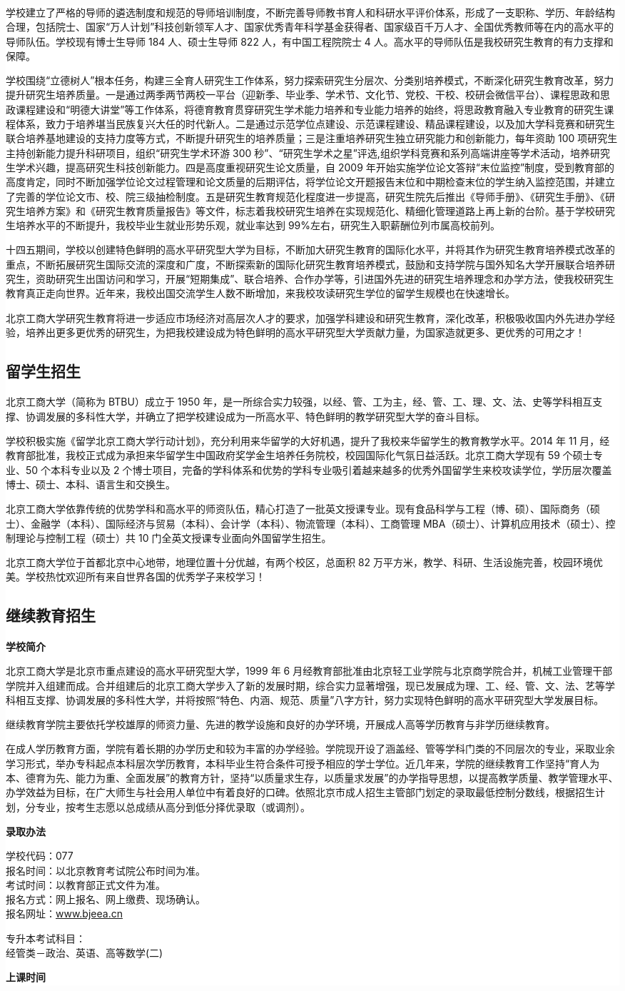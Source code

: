 学校建立了严格的导师的遴选制度和规范的导师培训制度，不断完善导师教书育人和科研水平评价体系，形成了一支职称、学历、年龄结构合理，包括院士、国家“万人计划”科技创新领军人才、国家优秀青年科学基金获得者、国家级百千万人才、全国优秀教师等在内的高水平的导师队伍。学校现有博士生导师 184 人、硕士生导师 822 人，有中国工程院院士 4 人。高水平的导师队伍是我校研究生教育的有力支撑和保障。

学校围绕“立德树人”根本任务，构建三全育人研究生工作体系，努力探索研究生分层次、分类别培养模式，不断深化研究生教育改革，努力提升研究生培养质量。一是通过两季两节两校一平台（迎新季、毕业季、学术节、文化节、党校、干校、校研会微信平台）、课程思政和思政课程建设和“明德大讲堂”等工作体系，将德育教育贯穿研究生学术能力培养和专业能力培养的始终，将思政教育融入专业教育的研究生课程体系，致力于培养堪当民族复兴大任的时代新人。二是通过示范学位点建设、示范课程建设、精品课程建设，以及加大学科竞赛和研究生联合培养基地建设的支持力度等方式，不断提升研究生的培养质量；三是注重培养研究生独立研究能力和创新能力，每年资助 100 项研究生主持创新能力提升科研项目，组织“研究生学术环游 300 秒”、“研究生学术之星”评选,组织学科竞赛和系列高端讲座等学术活动，培养研究生学术兴趣，提高研究生科技创新能力。四是高度重视研究生论文质量，自 2009 年开始实施学位论文答辩“末位监控”制度，受到教育部的高度肯定，同时不断加强学位论文过程管理和论文质量的后期评估，将学位论文开题报告末位和中期检查末位的学生纳入监控范围，并建立了完善的学位论文市、校、院三级抽检制度。五是研究生教育规范化程度进一步提高，研究生院先后推出《导师手册》、《研究生手册》、《研究生培养方案》和《研究生教育质量报告》等文件，标志着我校研究生培养在实现规范化、精细化管理道路上再上新的台阶。基于学校研究生培养水平的不断提升，我校毕业生就业形势乐观，就业率达到 99%左右，研究生入职薪酬位列市属高校前列。

十四五期间，学校以创建特色鲜明的高水平研究型大学为目标，不断加大研究生教育的国际化水平，并将其作为研究生教育培养模式改革的重点，不断拓展研究生国际交流的深度和广度，不断探索新的国际化研究生教育培养模式，鼓励和支持学院与国外知名大学开展联合培养研究生，资助研究生出国访问和学习，开展“短期集成”、联合培养、合作办学等，引进国外先进的研究生培养理念和办学方法，使我校研究生教育真正走向世界。近年来，我校出国交流学生人数不断增加，来我校攻读研究生学位的留学生规模也在快速增长。

北京工商大学研究生教育将进一步适应市场经济对高层次人才的要求，加强学科建设和研究生教育，深化改革，积极吸收国内外先进办学经验，培养出更多更优秀的研究生，为把我校建设成为特色鲜明的高水平研究型大学贡献力量，为国家造就更多、更优秀的可用之才！

## 留学生招生

北京工商大学（简称为 BTBU）成立于 1950 年，是一所综合实力较强，以经、管、工为主，经、管、工、理、文、法、史等学科相互支撑、协调发展的多科性大学，并确立了把学校建设成为一所高水平、特色鲜明的教学研究型大学的奋斗目标。

学校积极实施《留学北京工商大学行动计划》，充分利用来华留学的大好机遇，提升了我校来华留学生的教育教学水平。2014 年 11 月，经教育部批准，我校正式成为承担来华留学生中国政府奖学金生培养任务院校，校园国际化气氛日益活跃。北京工商大学现有 59 个硕士专业、50 个本科专业以及 2 个博士项目，完备的学科体系和优势的学科专业吸引着越来越多的优秀外国留学生来校攻读学位，学历层次覆盖博士、硕士、本科、语言生和交换生。

北京工商大学依靠传统的优势学科和高水平的师资队伍，精心打造了一批英文授课专业。现有食品科学与工程（博、硕）、国际商务（硕士）、金融学（本科）、国际经济与贸易（本科）、会计学（本科）、物流管理（本科）、工商管理 MBA（硕士）、计算机应用技术（硕士）、控制理论与控制工程（硕士）共 10 门全英文授课专业面向外国留学生招生。

北京工商大学位于首都北京中心地带，地理位置十分优越，有两个校区，总面积 82 万平方米，教学、科研、生活设施完善，校园环境优美。学校热忱欢迎所有来自世界各国的优秀学子来校学习！

## 继续教育招生

**学校简介**

北京工商大学是北京市重点建设的高水平研究型大学，1999 年 6 月经教育部批准由北京轻工业学院与北京商学院合并，机械工业管理干部学院并入组建而成。合并组建后的北京工商大学步入了新的发展时期，综合实力显著增强，现已发展成为理、工、经、管、文、法、艺等学科相互支撑、协调发展的多科性大学，并将按照“特色、内涵、规范、质量”八字方针，努力实现特色鲜明的高水平研究型大学发展目标。

继续教育学院主要依托学校雄厚的师资力量、先进的教学设施和良好的办学环境，开展成人高等学历教育与非学历继续教育。

在成人学历教育方面，学院有着长期的办学历史和较为丰富的办学经验。学院现开设了涵盖经、管等学科门类的不同层次的专业，采取业余学习形式，举办专科起点本科层次学历教育，本科毕业生符合条件可授予相应的学士学位。近几年来，学院的继续教育工作坚持“育人为本、德育为先、能力为重、全面发展”的教育方针，坚持“以质量求生存，以质量求发展”的办学指导思想，以提高教学质量、教学管理水平、办学效益为目标，在广大师生与社会用人单位中有着良好的口碑。依照北京市成人招生主管部门划定的录取最低控制分数线，根据招生计划，分专业，按考生志愿以总成绩从高分到低分择优录取（或调剂）。

**录取办法**

学校代码：077  
报名时间：以北京教育考试院公布时间为准。  
考试时间：以教育部正式文件为准。  
报名方式：网上报名、网上缴费、现场确认。  
报名网址：www.bjeea.cn

专升本考试科目：  
经管类－政治、英语、高等数学(二)

**上课时间**
